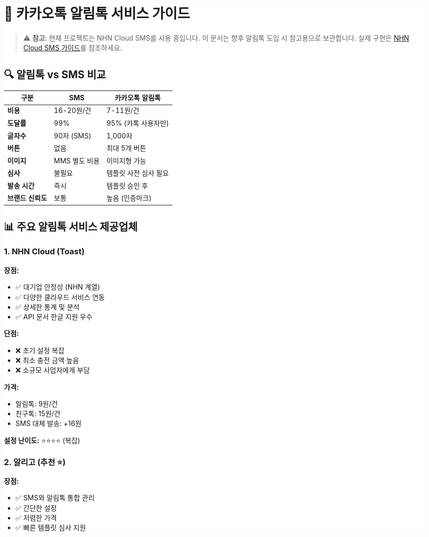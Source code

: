 # 📱 카카오톡 알림톡 서비스 가이드

> ⚠️ **참고**: 현재 프로젝트는 NHN Cloud SMS를 사용 중입니다. 이 문서는 향후 알림톡 도입 시 참고용으로 보관합니다.
> 실제 구현은 [NHN Cloud SMS 가이드](./NHN_CLOUD_SMS_GUIDE.md)를 참조하세요.

## 🔍 알림톡 vs SMS 비교

| 구분 | SMS | 카카오톡 알림톡 |
|------|-----|--------------|
| **비용** | 16-20원/건 | 7-11원/건 |
| **도달률** | 99% | 95% (카톡 사용자만) |
| **글자수** | 90자 (SMS) | 1,000자 |
| **버튼** | 없음 | 최대 5개 버튼 |
| **이미지** | MMS 별도 비용 | 이미지형 가능 |
| **심사** | 불필요 | 템플릿 사전 심사 필요 |
| **발송 시간** | 즉시 | 템플릿 승인 후 |
| **브랜드 신뢰도** | 보통 | 높음 (인증마크) |

## 📊 주요 알림톡 서비스 제공업체

### 1. NHN Cloud (Toast)
**장점:**
- ✅ 대기업 안정성 (NHN 계열)
- ✅ 다양한 클라우드 서비스 연동
- ✅ 상세한 통계 및 분석
- ✅ API 문서 한글 지원 우수

**단점:**
- ❌ 초기 설정 복잡
- ❌ 최소 충전 금액 높음
- ❌ 소규모 사업자에게 부담

**가격:**
- 알림톡: 9원/건
- 친구톡: 15원/건
- SMS 대체 발송: +16원

**설정 난이도:** ⭐⭐⭐⭐ (복잡)

### 2. 알리고 (추천 ⭐)
**장점:**
- ✅ SMS와 알림톡 통합 관리
- ✅ 간단한 설정
- ✅ 저렴한 가격
- ✅ 빠른 템플릿 심사 지원
